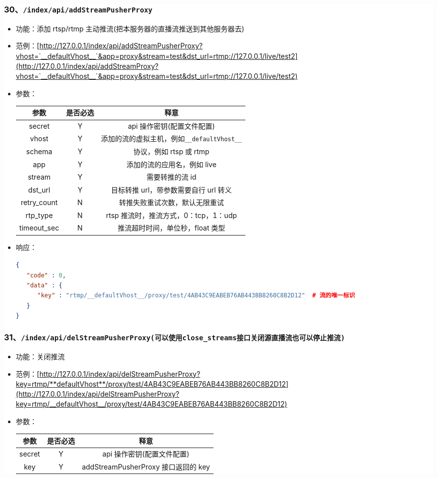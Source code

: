 ### 30、`/index/api/addStreamPusherProxy`

- 功能：添加 rtsp/rtmp 主动推流(把本服务器的直播流推送到其他服务器去)

- 范例：[http://127.0.0.1/index/api/addStreamPusherProxy?vhost=`__defaultVhost__`&app=proxy&stream=test&dst_url=rtmp://127.0.0.1/live/test2](http://127.0.0.1/index/api/addStreamProxy?vhost=`__defaultVhost__`&app=proxy&stream=test&dst_url=rtmp://127.0.0.1/live/test2)

- 参数：

  |    参数     | 是否必选 |                    释意                    |
  | :---------: | :------: | :----------------------------------------: |
  |   secret    |    Y     |         api 操作密钥(配置文件配置)         |
  |    vhost    |    Y     | 添加的流的虚拟主机，例如`__defaultVhost__` |
  |   schema    |    Y     |          协议，例如 rtsp 或 rtmp           |
  |     app     |    Y     |        添加的流的应用名，例如 live         |
  |   stream    |    Y     |              需要转推的流 id               |
  |   dst_url   |    Y     |   目标转推 url，带参数需要自行 url 转义    |
  | retry_count |    N     |       转推失败重试次数，默认无限重试       |
  |  rtp_type   |    N     |   rtsp 推流时，推流方式，0：tcp，1：udp    |
  | timeout_sec |    N     |      推流超时时间，单位秒，float 类型      |

- 响应：

  ```json
  {
     "code" : 0,
     "data" : {
        "key" : "rtmp/__defaultVhost__/proxy/test/4AB43C9EABEB76AB443BB8260C8B2D12"  # 流的唯一标识
     }
  }
  ```

### 31、`/index/api/delStreamPusherProxy(可以使用close_streams接口关闭源直播流也可以停止推流)`

- 功能：关闭推流

- 范例：[http://127.0.0.1/index/api/delStreamPusherProxy?key=rtmp/**defaultVhost**/proxy/test/4AB43C9EABEB76AB443BB8260C8B2D12](http://127.0.0.1/index/api/delStreamPusherProxy?key=rtmp/__defaultVhost__/proxy/test/4AB43C9EABEB76AB443BB8260C8B2D12)

- 参数：

  |  参数  | 是否必选 |                释意                 |
  | :----: | :------: | :---------------------------------: |
  | secret |    Y     |     api 操作密钥(配置文件配置)      |
  |  key   |    Y     | addStreamPusherProxy 接口返回的 key |
